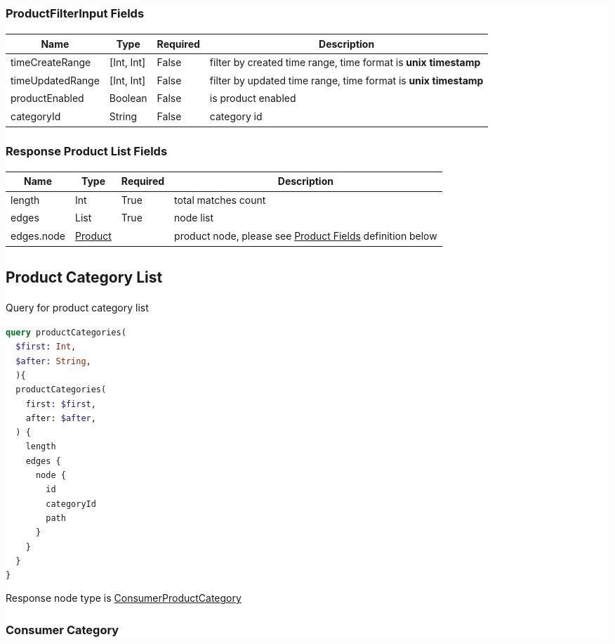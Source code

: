 <span id="product-filter-input"></span>

### ProductFilterInput Fields

Name | Type | Required | Description
--- | --- | --- | ---
timeCreateRange | [Int, Int] | False | filter by created time range, time format is **unix timestamp**
timeUpdatedRange | [Int, Int] | False | filter by updated time range, time format is **unix timestamp**
productEnabled | Boolean | False | is product enabled
categoryId | String | False | category id

### Response Product List Fields

Name | Type | Required | Description
--- | --- | --- | ---
length | Int | True | total matches count
edges | List | True | node list
edges.node | [Product](#product-node) | | product node, please see [Product Fields](#product-node) definition below

## Product Category List

Query for product category list

```graphql
query productCategories(
  $first: Int,
  $after: String,
  ){
  productCategories(
    first: $first,
    after: $after,
  ) {
    length
    edges {
      node {
        id
        categoryId
        path
      }
    }
  }
}
```

Response node type is [ConsumerProductCategory](#consumer-category)

<span id="consumer-category"></span>

### Consumer Category
